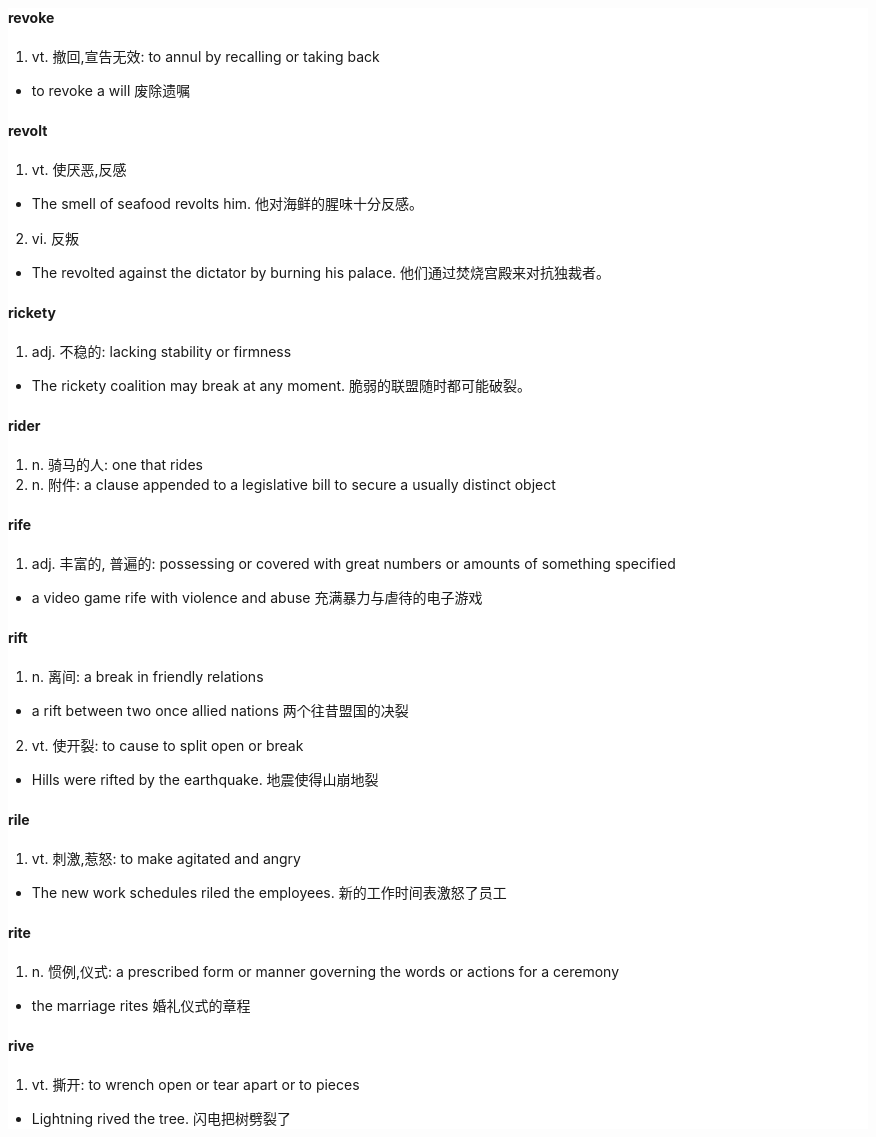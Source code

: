 #### revoke
1. vt. 撤回,宣告无效: to annul by recalling or taking back
  * to revoke a will 废除遗嘱

#### revolt
1. vt. 使厌恶,反感
  * The smell of seafood revolts him. 他对海鲜的腥味十分反感。
2. vi. 反叛
  * The revolted against the dictator by burning his palace. 他们通过焚烧宫殿来对抗独裁者。

#### rickety
1. adj. 不稳的: lacking stability or firmness
  * The rickety coalition may break at any moment. 脆弱的联盟随时都可能破裂。

#### rider
1. n. 骑马的人: one that rides
2. n. 附件: a clause appended to a legislative bill to secure a usually distinct object

#### rife
1. adj. 丰富的, 普遍的: possessing or covered with great numbers or amounts of something specified
  * a video game rife with violence and abuse 充满暴力与虐待的电子游戏

#### rift
1. n. 离间: a break in friendly relations
  * a rift between two once allied nations 两个往昔盟国的决裂
2. vt. 使开裂: to cause to split open or break
  * Hills were rifted by the earthquake. 地震使得山崩地裂

#### rile
1. vt. 刺激,惹怒: to make agitated and angry
  * The new work schedules riled the employees. 新的工作时间表激怒了员工

#### rite
1. n. 惯例,仪式: a prescribed form or manner governing the words or actions for a ceremony
  * the marriage rites 婚礼仪式的章程

#### rive
1. vt. 撕开: to wrench open or tear apart or to pieces
  * Lightning rived the tree. 闪电把树劈裂了

